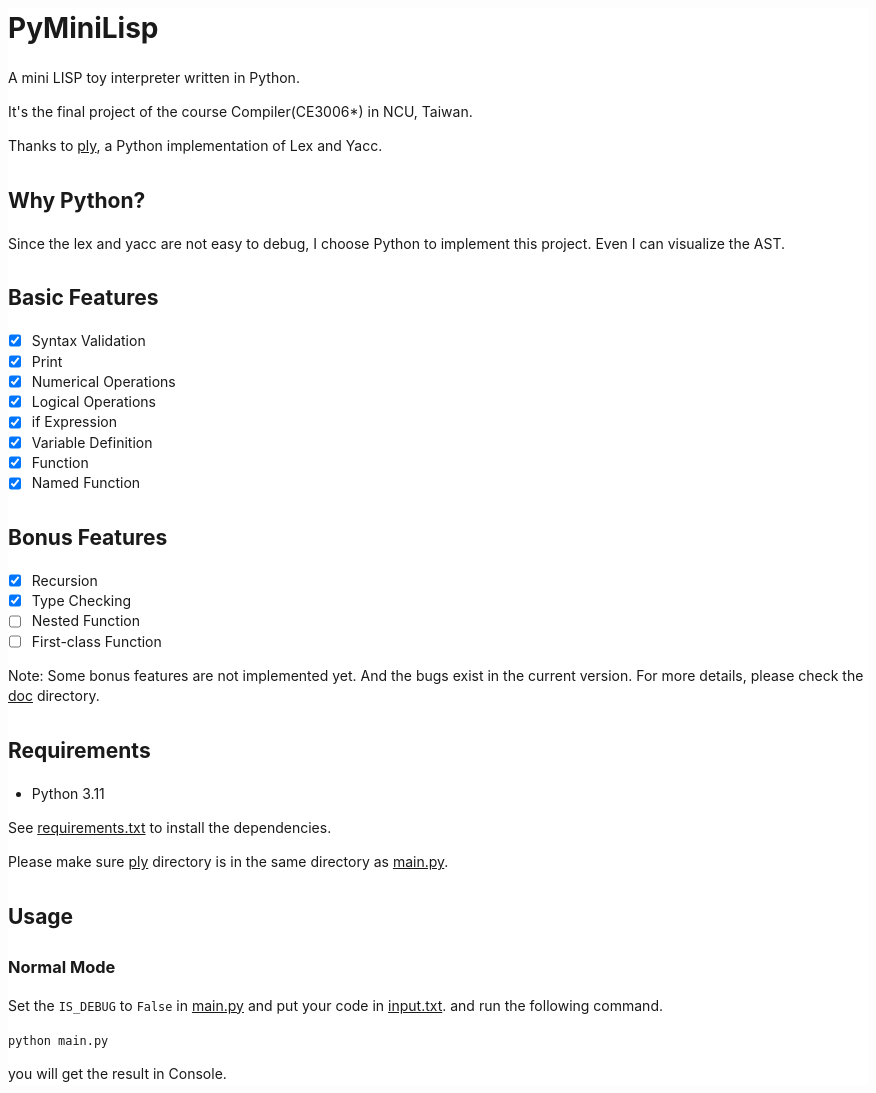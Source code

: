 # PyMiniLisp
A mini LISP toy interpreter written in Python.

It's the final project of the course Compiler(CE3006*) in NCU, Taiwan.

Thanks to [ply](https://github.com/dabeaz/ply), a Python implementation of Lex and Yacc.
## Why Python?
Since the lex and yacc are not easy to debug, I choose Python to implement this project. 
Even I can visualize the AST.

## Basic Features
- [x] Syntax Validation
- [x] Print
- [x] Numerical Operations
- [x] Logical Operations
- [x] if Expression 
- [x] Variable Definition 
- [x] Function
- [x] Named Function

## Bonus Features
- [x] Recursion
- [x] Type Checking
- [ ] Nested Function
- [ ] First-class Function

Note: Some bonus features are not implemented yet. 
And the bugs exist in the current version.
For more details, please check the [doc](doc) directory.

## Requirements
- Python 3.11

See [requirements.txt](requirements.txt) to install the dependencies.

Please make sure [ply](ply) directory is in the same directory as [main.py](main.py).

## Usage

### Normal Mode

Set the `IS_DEBUG` to `False` in [main.py](main.py) and put your code in [input.txt](input.txt).
and run the following command.

```bash
python main.py
```

you will get the result in Console.
